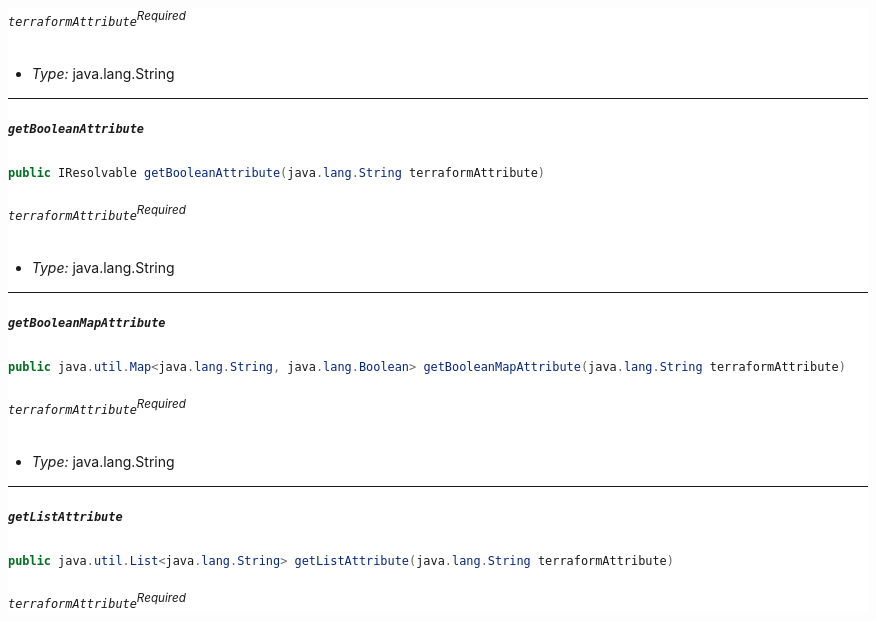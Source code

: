 ###### `terraformAttribute`<sup>Required</sup> <a name="terraformAttribute" id="@cdktf/provider-cloudflare.dataCloudflareSchemaValidationSchemas.DataCloudflareSchemaValidationSchemas.getAnyMapAttribute.parameter.terraformAttribute"></a>

- *Type:* java.lang.String

---

##### `getBooleanAttribute` <a name="getBooleanAttribute" id="@cdktf/provider-cloudflare.dataCloudflareSchemaValidationSchemas.DataCloudflareSchemaValidationSchemas.getBooleanAttribute"></a>

```java
public IResolvable getBooleanAttribute(java.lang.String terraformAttribute)
```

###### `terraformAttribute`<sup>Required</sup> <a name="terraformAttribute" id="@cdktf/provider-cloudflare.dataCloudflareSchemaValidationSchemas.DataCloudflareSchemaValidationSchemas.getBooleanAttribute.parameter.terraformAttribute"></a>

- *Type:* java.lang.String

---

##### `getBooleanMapAttribute` <a name="getBooleanMapAttribute" id="@cdktf/provider-cloudflare.dataCloudflareSchemaValidationSchemas.DataCloudflareSchemaValidationSchemas.getBooleanMapAttribute"></a>

```java
public java.util.Map<java.lang.String, java.lang.Boolean> getBooleanMapAttribute(java.lang.String terraformAttribute)
```

###### `terraformAttribute`<sup>Required</sup> <a name="terraformAttribute" id="@cdktf/provider-cloudflare.dataCloudflareSchemaValidationSchemas.DataCloudflareSchemaValidationSchemas.getBooleanMapAttribute.parameter.terraformAttribute"></a>

- *Type:* java.lang.String

---

##### `getListAttribute` <a name="getListAttribute" id="@cdktf/provider-cloudflare.dataCloudflareSchemaValidationSchemas.DataCloudflareSchemaValidationSchemas.getListAttribute"></a>

```java
public java.util.List<java.lang.String> getListAttribute(java.lang.String terraformAttribute)
```

###### `terraformAttribute`<sup>Required</sup> <a name="terraformAttribute" id="@cdktf/provider-cloudflare.dataCloudflareSchemaValidationSchemas.DataCloudflareSchemaValidationSchemas.getListAttribute.parameter.terraformAttribute"></a>
